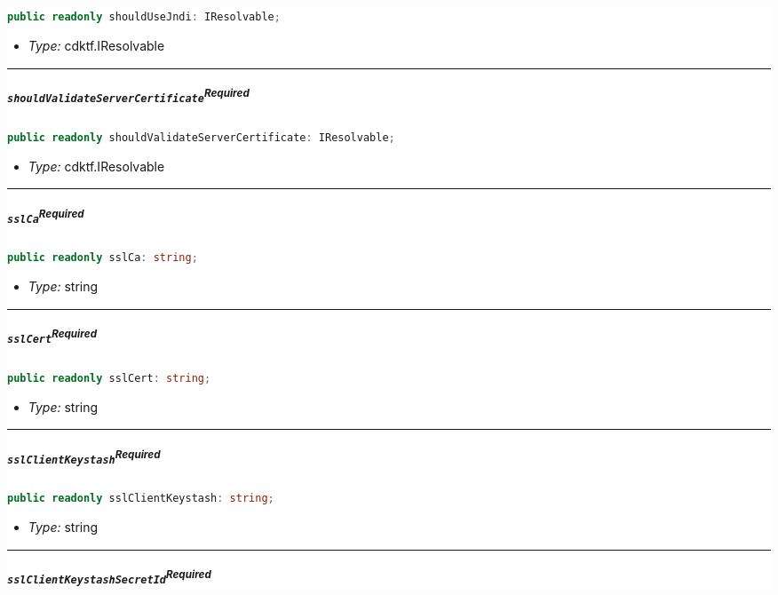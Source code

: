 ```typescript
public readonly shouldUseJndi: IResolvable;
```

- *Type:* cdktf.IResolvable

---

##### `shouldValidateServerCertificate`<sup>Required</sup> <a name="shouldValidateServerCertificate" id="rhizo-co-terraform-provider-oci.dataOciGoldenGateConnection.DataOciGoldenGateConnection.property.shouldValidateServerCertificate"></a>

```typescript
public readonly shouldValidateServerCertificate: IResolvable;
```

- *Type:* cdktf.IResolvable

---

##### `sslCa`<sup>Required</sup> <a name="sslCa" id="rhizo-co-terraform-provider-oci.dataOciGoldenGateConnection.DataOciGoldenGateConnection.property.sslCa"></a>

```typescript
public readonly sslCa: string;
```

- *Type:* string

---

##### `sslCert`<sup>Required</sup> <a name="sslCert" id="rhizo-co-terraform-provider-oci.dataOciGoldenGateConnection.DataOciGoldenGateConnection.property.sslCert"></a>

```typescript
public readonly sslCert: string;
```

- *Type:* string

---

##### `sslClientKeystash`<sup>Required</sup> <a name="sslClientKeystash" id="rhizo-co-terraform-provider-oci.dataOciGoldenGateConnection.DataOciGoldenGateConnection.property.sslClientKeystash"></a>

```typescript
public readonly sslClientKeystash: string;
```

- *Type:* string

---

##### `sslClientKeystashSecretId`<sup>Required</sup> <a name="sslClientKeystashSecretId" id="rhizo-co-terraform-provider-oci.dataOciGoldenGateConnection.DataOciGoldenGateConnection.property.sslClientKeystashSecretId"></a>
